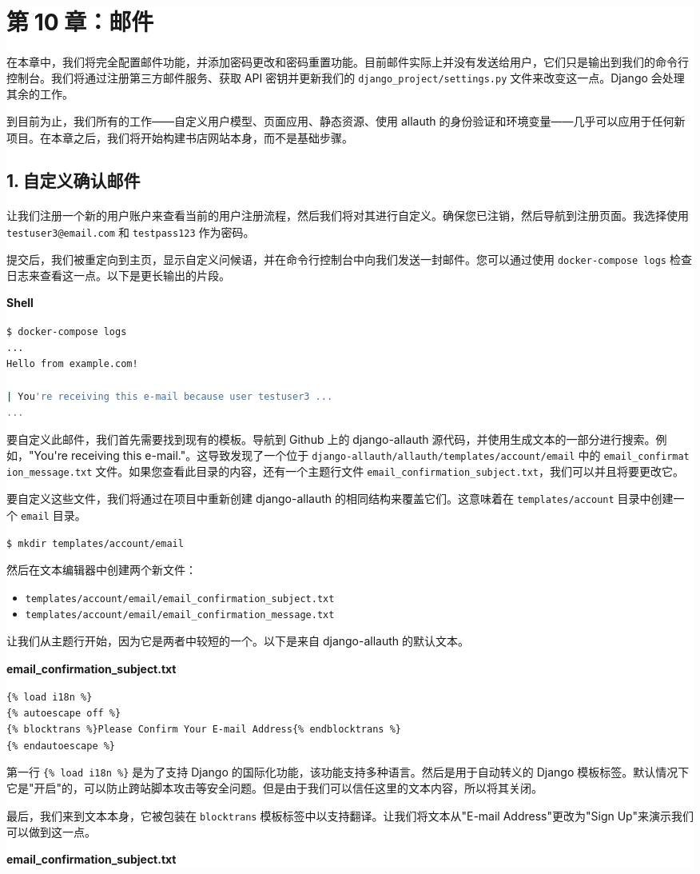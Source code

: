 # 第 10 章：邮件

在本章中，我们将完全配置邮件功能，并添加密码更改和密码重置功能。目前邮件实际上并没有发送给用户，它们只是输出到我们的命令行控制台。我们将通过注册第三方邮件服务、获取 API 密钥并更新我们的 `django_project/settings.py` 文件来改变这一点。Django 会处理其余的工作。

到目前为止，我们所有的工作——自定义用户模型、页面应用、静态资源、使用 allauth 的身份验证和环境变量——几乎可以应用于任何新项目。在本章之后，我们将开始构建书店网站本身，而不是基础步骤。

## 1. 自定义确认邮件

让我们注册一个新的用户账户来查看当前的用户注册流程，然后我们将对其进行自定义。确保您已注销，然后导航到注册页面。我选择使用 `testuser3@email.com` 和 `testpass123` 作为密码。

提交后，我们被重定向到主页，显示自定义问候语，并在命令行控制台中向我们发送一封邮件。您可以通过使用 `docker-compose logs` 检查日志来查看这一点。以下是更长输出的片段。

**Shell**

```bash
$ docker-compose logs
...
Hello from example.com!

| You're receiving this e-mail because user testuser3 ...
...
```

要自定义此邮件，我们首先需要找到现有的模板。导航到 Github 上的 django-allauth 源代码，并使用生成文本的一部分进行搜索。例如，"You're receiving this e-mail."。这导致发现了一个位于 `django-allauth/allauth/templates/account/email` 中的 `email_confirmation_message.txt` 文件。如果您查看此目录的内容，还有一个主题行文件 `email_confirmation_subject.txt`，我们可以并且将要更改它。

要自定义这些文件，我们将通过在项目中重新创建 django-allauth 的相同结构来覆盖它们。这意味着在 `templates/account` 目录中创建一个 `email` 目录。

```bash
$ mkdir templates/account/email
```

然后在文本编辑器中创建两个新文件：

- `templates/account/email/email_confirmation_subject.txt`
- `templates/account/email/email_confirmation_message.txt`

让我们从主题行开始，因为它是两者中较短的一个。以下是来自 django-allauth 的默认文本。

**email_confirmation_subject.txt**

```django
{% load i18n %}
{% autoescape off %}
{% blocktrans %}Please Confirm Your E-mail Address{% endblocktrans %}
{% endautoescape %}
```

第一行 `{% load i18n %}` 是为了支持 Django 的国际化功能，该功能支持多种语言。然后是用于自动转义的 Django 模板标签。默认情况下它是"开启"的，可以防止跨站脚本攻击等安全问题。但是由于我们可以信任这里的文本内容，所以将其关闭。

最后，我们来到文本本身，它被包装在 `blocktrans` 模板标签中以支持翻译。让我们将文本从"E-mail Address"更改为"Sign Up"来演示我们可以做到这一点。

**email_confirmation_subject.txt**
